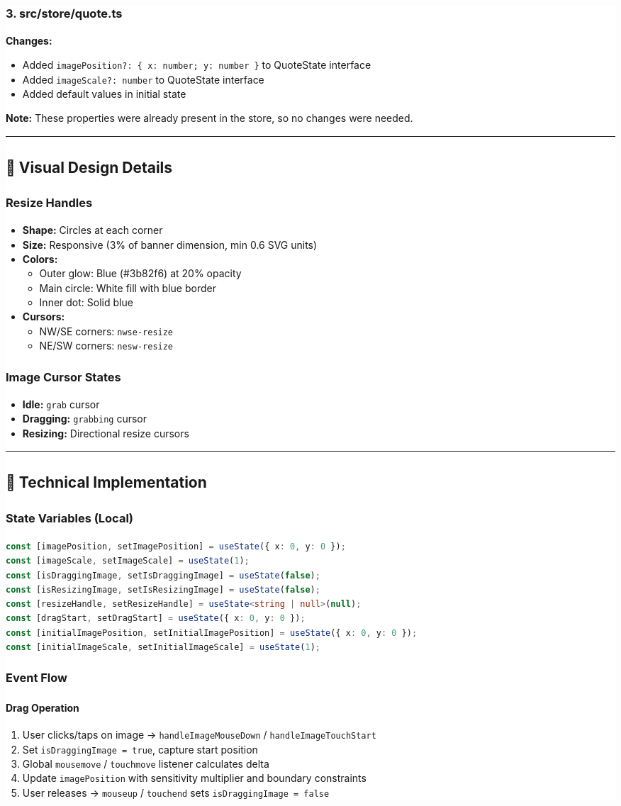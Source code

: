 
### 3. **src/store/quote.ts**

**Changes:**
- Added `imagePosition?: { x: number; y: number }` to QuoteState interface
- Added `imageScale?: number` to QuoteState interface
- Added default values in initial state

**Note:** These properties were already present in the store, so no changes were needed.

---

## 🎨 Visual Design Details

### Resize Handles
- **Shape:** Circles at each corner
- **Size:** Responsive (3% of banner dimension, min 0.6 SVG units)
- **Colors:**
  - Outer glow: Blue (#3b82f6) at 20% opacity
  - Main circle: White fill with blue border
  - Inner dot: Solid blue
- **Cursors:**
  - NW/SE corners: `nwse-resize`
  - NE/SW corners: `nesw-resize`

### Image Cursor States
- **Idle:** `grab` cursor
- **Dragging:** `grabbing` cursor
- **Resizing:** Directional resize cursors

---

## 🔧 Technical Implementation

### State Variables (Local)
```typescript
const [imagePosition, setImagePosition] = useState({ x: 0, y: 0 });
const [imageScale, setImageScale] = useState(1);
const [isDraggingImage, setIsDraggingImage] = useState(false);
const [isResizingImage, setIsResizingImage] = useState(false);
const [resizeHandle, setResizeHandle] = useState<string | null>(null);
const [dragStart, setDragStart] = useState({ x: 0, y: 0 });
const [initialImagePosition, setInitialImagePosition] = useState({ x: 0, y: 0 });
const [initialImageScale, setInitialImageScale] = useState(1);
```

### Event Flow

#### Drag Operation
1. User clicks/taps on image → `handleImageMouseDown` / `handleImageTouchStart`
2. Set `isDraggingImage = true`, capture start position
3. Global `mousemove` / `touchmove` listener calculates delta
4. Update `imagePosition` with sensitivity multiplier and boundary constraints
5. User releases → `mouseup` / `touchend` sets `isDraggingImage = false`

